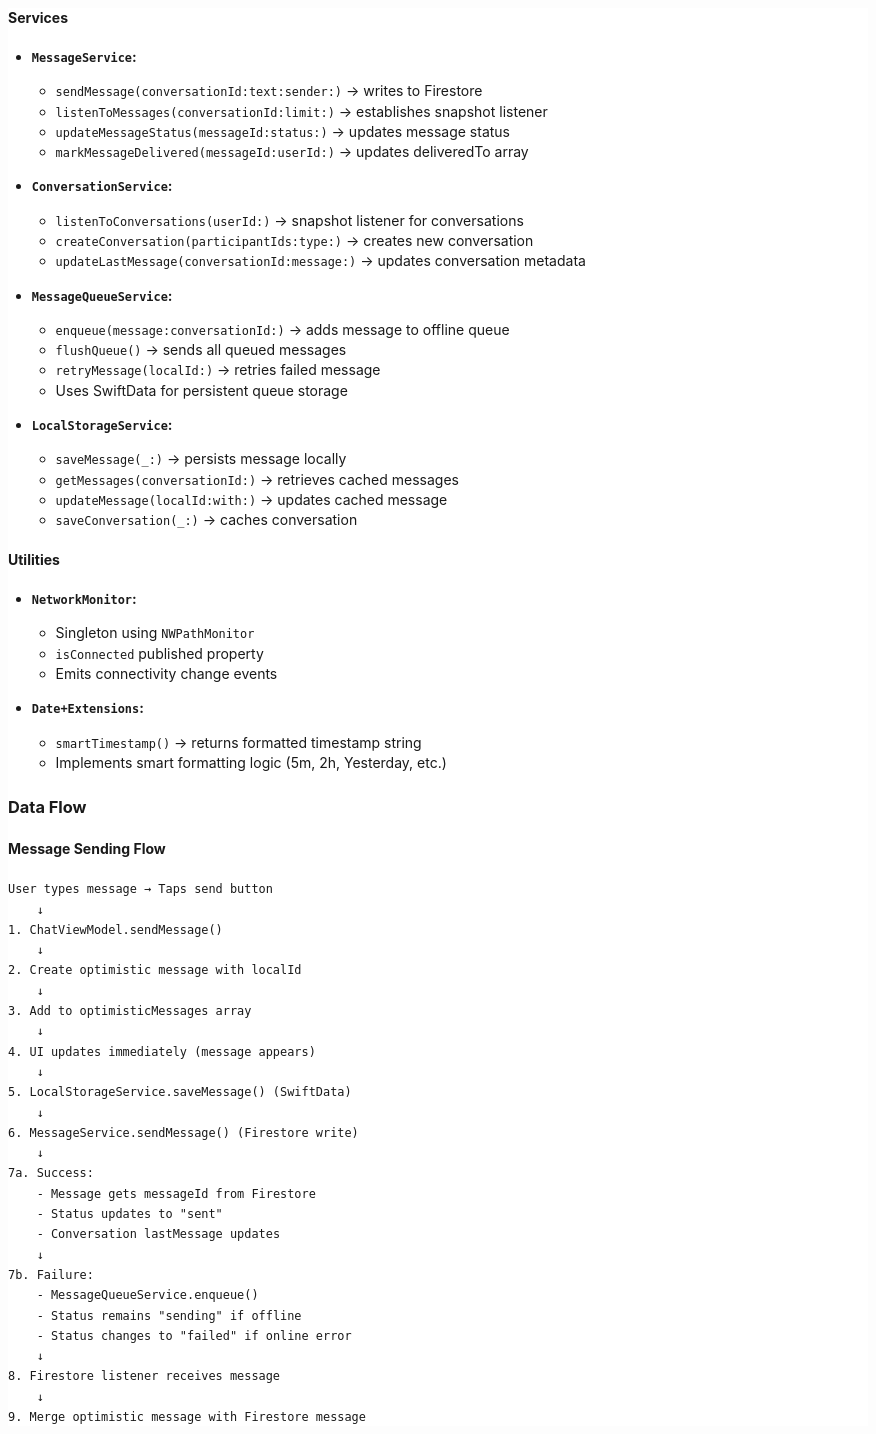 #### Services
- **`MessageService`:**
  - `sendMessage(conversationId:text:sender:)` → writes to Firestore
  - `listenToMessages(conversationId:limit:)` → establishes snapshot listener
  - `updateMessageStatus(messageId:status:)` → updates message status
  - `markMessageDelivered(messageId:userId:)` → updates deliveredTo array

- **`ConversationService`:**
  - `listenToConversations(userId:)` → snapshot listener for conversations
  - `createConversation(participantIds:type:)` → creates new conversation
  - `updateLastMessage(conversationId:message:)` → updates conversation metadata

- **`MessageQueueService`:**
  - `enqueue(message:conversationId:)` → adds message to offline queue
  - `flushQueue()` → sends all queued messages
  - `retryMessage(localId:)` → retries failed message
  - Uses SwiftData for persistent queue storage

- **`LocalStorageService`:**
  - `saveMessage(_:)` → persists message locally
  - `getMessages(conversationId:)` → retrieves cached messages
  - `updateMessage(localId:with:)` → updates cached message
  - `saveConversation(_:)` → caches conversation

#### Utilities
- **`NetworkMonitor`:**
  - Singleton using `NWPathMonitor`
  - `isConnected` published property
  - Emits connectivity change events

- **`Date+Extensions`:**
  - `smartTimestamp()` → returns formatted timestamp string
  - Implements smart formatting logic (5m, 2h, Yesterday, etc.)

### Data Flow

#### Message Sending Flow
```
User types message → Taps send button
    ↓
1. ChatViewModel.sendMessage()
    ↓
2. Create optimistic message with localId
    ↓
3. Add to optimisticMessages array
    ↓
4. UI updates immediately (message appears)
    ↓
5. LocalStorageService.saveMessage() (SwiftData)
    ↓
6. MessageService.sendMessage() (Firestore write)
    ↓
7a. Success:
    - Message gets messageId from Firestore
    - Status updates to "sent"
    - Conversation lastMessage updates
    ↓
7b. Failure:
    - MessageQueueService.enqueue()
    - Status remains "sending" if offline
    - Status changes to "failed" if online error
    ↓
8. Firestore listener receives message
    ↓
9. Merge optimistic message with Firestore message
```